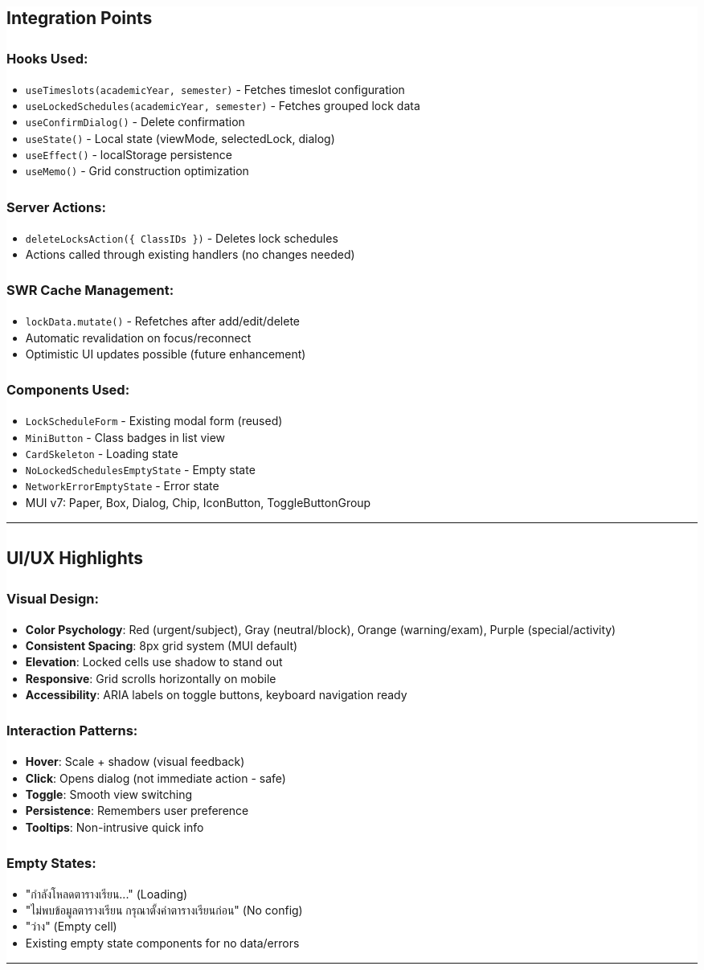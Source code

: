 
## Integration Points

### Hooks Used:
- `useTimeslots(academicYear, semester)` - Fetches timeslot configuration
- `useLockedSchedules(academicYear, semester)` - Fetches grouped lock data
- `useConfirmDialog()` - Delete confirmation
- `useState()` - Local state (viewMode, selectedLock, dialog)
- `useEffect()` - localStorage persistence
- `useMemo()` - Grid construction optimization

### Server Actions:
- `deleteLocksAction({ ClassIDs })` - Deletes lock schedules
- Actions called through existing handlers (no changes needed)

### SWR Cache Management:
- `lockData.mutate()` - Refetches after add/edit/delete
- Automatic revalidation on focus/reconnect
- Optimistic UI updates possible (future enhancement)

### Components Used:
- `LockScheduleForm` - Existing modal form (reused)
- `MiniButton` - Class badges in list view
- `CardSkeleton` - Loading state
- `NoLockedSchedulesEmptyState` - Empty state
- `NetworkErrorEmptyState` - Error state
- MUI v7: Paper, Box, Dialog, Chip, IconButton, ToggleButtonGroup

---

## UI/UX Highlights

### Visual Design:
- **Color Psychology**: Red (urgent/subject), Gray (neutral/block), Orange (warning/exam), Purple (special/activity)
- **Consistent Spacing**: 8px grid system (MUI default)
- **Elevation**: Locked cells use shadow to stand out
- **Responsive**: Grid scrolls horizontally on mobile
- **Accessibility**: ARIA labels on toggle buttons, keyboard navigation ready

### Interaction Patterns:
- **Hover**: Scale + shadow (visual feedback)
- **Click**: Opens dialog (not immediate action - safe)
- **Toggle**: Smooth view switching
- **Persistence**: Remembers user preference
- **Tooltips**: Non-intrusive quick info

### Empty States:
- "กำลังโหลดตารางเรียน..." (Loading)
- "ไม่พบข้อมูลตารางเรียน กรุณาตั้งค่าตารางเรียนก่อน" (No config)
- "ว่าง" (Empty cell)
- Existing empty state components for no data/errors

---